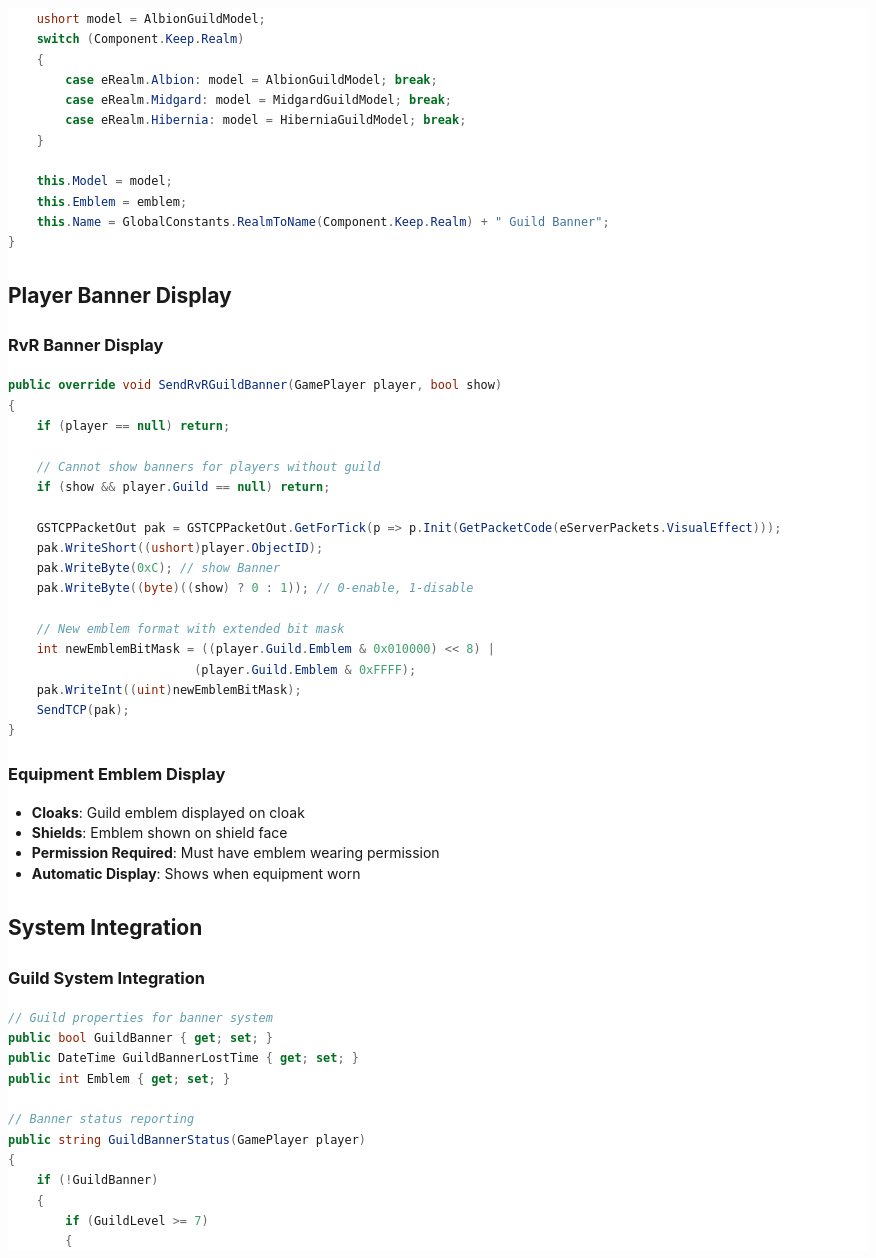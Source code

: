 ```csharp
    ushort model = AlbionGuildModel;
    switch (Component.Keep.Realm)
    {
        case eRealm.Albion: model = AlbionGuildModel; break;
        case eRealm.Midgard: model = MidgardGuildModel; break;
        case eRealm.Hibernia: model = HiberniaGuildModel; break;
    }
    
    this.Model = model;
    this.Emblem = emblem;
    this.Name = GlobalConstants.RealmToName(Component.Keep.Realm) + " Guild Banner";
}
```

## Player Banner Display

### RvR Banner Display
```csharp
public override void SendRvRGuildBanner(GamePlayer player, bool show)
{
    if (player == null) return;
    
    // Cannot show banners for players without guild
    if (show && player.Guild == null) return;
    
    GSTCPPacketOut pak = GSTCPPacketOut.GetForTick(p => p.Init(GetPacketCode(eServerPackets.VisualEffect)));
    pak.WriteShort((ushort)player.ObjectID);
    pak.WriteByte(0xC); // show Banner
    pak.WriteByte((byte)((show) ? 0 : 1)); // 0-enable, 1-disable
    
    // New emblem format with extended bit mask
    int newEmblemBitMask = ((player.Guild.Emblem & 0x010000) << 8) | 
                          (player.Guild.Emblem & 0xFFFF);
    pak.WriteInt((uint)newEmblemBitMask);
    SendTCP(pak);
}
```

### Equipment Emblem Display
- **Cloaks**: Guild emblem displayed on cloak
- **Shields**: Emblem shown on shield face
- **Permission Required**: Must have emblem wearing permission
- **Automatic Display**: Shows when equipment worn

## System Integration

### Guild System Integration
```csharp
// Guild properties for banner system
public bool GuildBanner { get; set; }
public DateTime GuildBannerLostTime { get; set; }
public int Emblem { get; set; }

// Banner status reporting
public string GuildBannerStatus(GamePlayer player)
{
    if (!GuildBanner)
    {
        if (GuildLevel >= 7)
        {
```